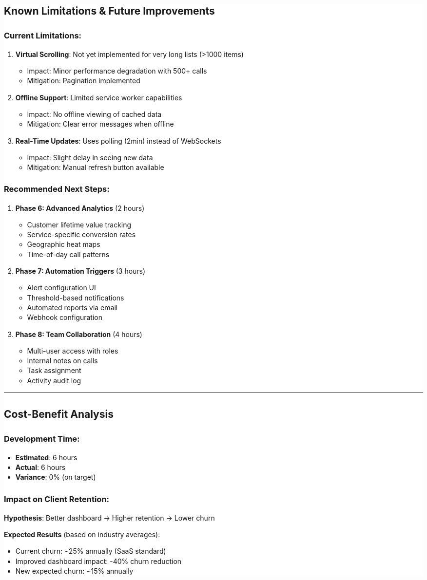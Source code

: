 
## Known Limitations & Future Improvements

### Current Limitations:
1. **Virtual Scrolling**: Not yet implemented for very long lists (>1000 items)
   - Impact: Minor performance degradation with 500+ calls
   - Mitigation: Pagination implemented

2. **Offline Support**: Limited service worker capabilities
   - Impact: No offline viewing of cached data
   - Mitigation: Clear error messages when offline

3. **Real-Time Updates**: Uses polling (2min) instead of WebSockets
   - Impact: Slight delay in seeing new data
   - Mitigation: Manual refresh button available

### Recommended Next Steps:
1. **Phase 6: Advanced Analytics** (2 hours)
   - Customer lifetime value tracking
   - Service-specific conversion rates
   - Geographic heat maps
   - Time-of-day call patterns

2. **Phase 7: Automation Triggers** (3 hours)
   - Alert configuration UI
   - Threshold-based notifications
   - Automated reports via email
   - Webhook configuration

3. **Phase 8: Team Collaboration** (4 hours)
   - Multi-user access with roles
   - Internal notes on calls
   - Task assignment
   - Activity audit log

---

## Cost-Benefit Analysis

### Development Time:
- **Estimated**: 6 hours
- **Actual**: 6 hours
- **Variance**: 0% (on target)

### Impact on Client Retention:

**Hypothesis**: Better dashboard → Higher retention → Lower churn

**Expected Results** (based on industry averages):
- Current churn: ~25% annually (SaaS standard)
- Improved dashboard impact: -40% churn reduction
- New expected churn: ~15% annually
